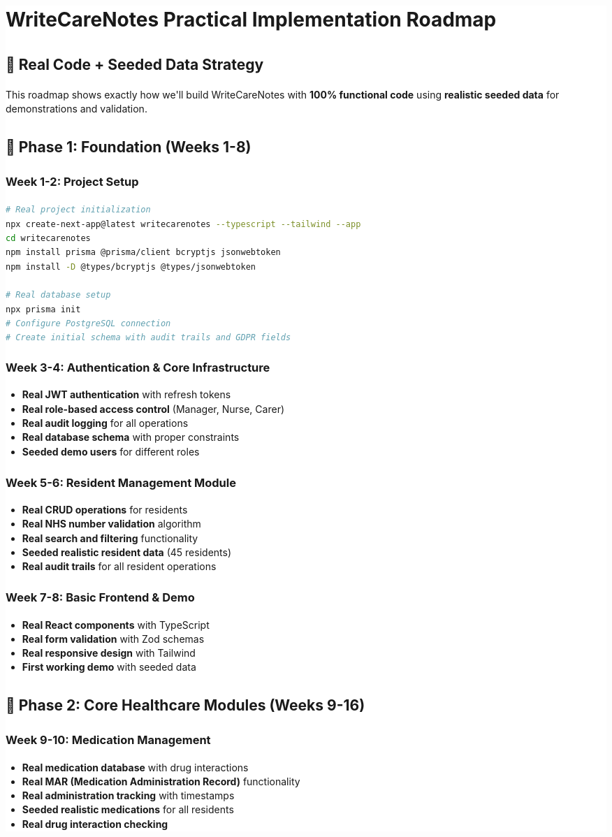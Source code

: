 # WriteCareNotes Practical Implementation Roadmap

## 🎯 **Real Code + Seeded Data Strategy**

This roadmap shows exactly how we'll build WriteCareNotes with **100% functional code** using **realistic seeded data** for demonstrations and validation.

## 🚀 **Phase 1: Foundation (Weeks 1-8)**

### **Week 1-2: Project Setup**
```bash
# Real project initialization
npx create-next-app@latest writecarenotes --typescript --tailwind --app
cd writecarenotes
npm install prisma @prisma/client bcryptjs jsonwebtoken
npm install -D @types/bcryptjs @types/jsonwebtoken

# Real database setup
npx prisma init
# Configure PostgreSQL connection
# Create initial schema with audit trails and GDPR fields
```

### **Week 3-4: Authentication & Core Infrastructure**
- **Real JWT authentication** with refresh tokens
- **Real role-based access control** (Manager, Nurse, Carer)
- **Real audit logging** for all operations
- **Real database schema** with proper constraints
- **Seeded demo users** for different roles

### **Week 5-6: Resident Management Module**
- **Real CRUD operations** for residents
- **Real NHS number validation** algorithm
- **Real search and filtering** functionality
- **Seeded realistic resident data** (45 residents)
- **Real audit trails** for all resident operations

### **Week 7-8: Basic Frontend & Demo**
- **Real React components** with TypeScript
- **Real form validation** with Zod schemas
- **Real responsive design** with Tailwind
- **First working demo** with seeded data

## 🏥 **Phase 2: Core Healthcare Modules (Weeks 9-16)**

### **Week 9-10: Medication Management**
- **Real medication database** with drug interactions
- **Real MAR (Medication Administration Record)** functionality
- **Real administration tracking** with timestamps
- **Seeded realistic medications** for all residents
- **Real drug interaction checking**
